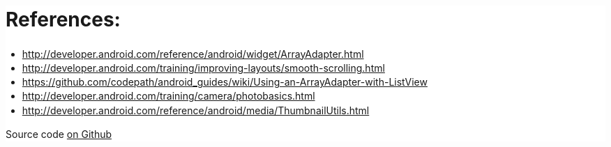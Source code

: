 # References:

- http://developer.android.com/reference/android/widget/ArrayAdapter.html
- http://developer.android.com/training/improving-layouts/smooth-scrolling.html
- https://github.com/codepath/android_guides/wiki/Using-an-ArrayAdapter-with-ListView
- http://developer.android.com/training/camera/photobasics.html
- http://developer.android.com/reference/android/media/ThumbnailUtils.html

Source code [on Github](https://github.com/junjunguo/android/tree/master/2015/ImageAdaptertoListView)


